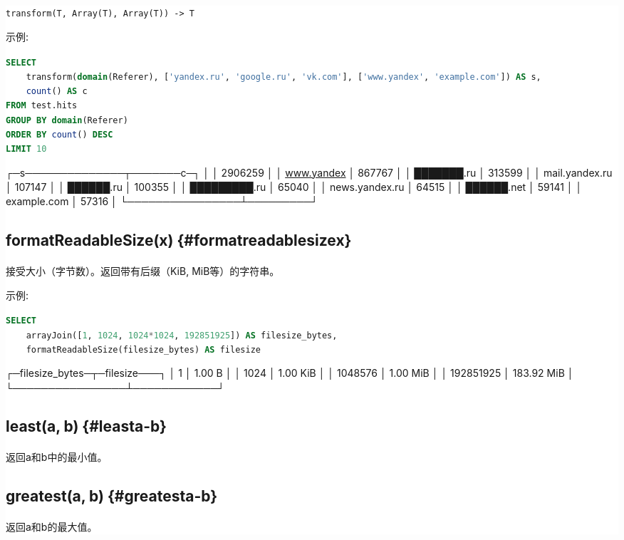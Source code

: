 `transform(T, Array(T), Array(T)) -> T`

示例:

``` sql
SELECT
    transform(domain(Referer), ['yandex.ru', 'google.ru', 'vk.com'], ['www.yandex', 'example.com']) AS s,
    count() AS c
FROM test.hits
GROUP BY domain(Referer)
ORDER BY count() DESC
LIMIT 10
```

  ┌─s──────────────┬───────c─┐
  │                │ 2906259 │
  │ www.yandex     │  867767 │
  │ ███████.ru     │  313599 │
  │ mail.yandex.ru │  107147 │
  │ ██████.ru      │  100355 │
  │ █████████.ru   │   65040 │
  │ news.yandex.ru │   64515 │
  │ ██████.net     │   59141 │
  │ example.com    │   57316 │
  └────────────────┴─────────┘

## formatReadableSize(x) {#formatreadablesizex}

接受大小（字节数）。返回带有后缀（KiB, MiB等）的字符串。

示例:

``` sql
SELECT
    arrayJoin([1, 1024, 1024*1024, 192851925]) AS filesize_bytes,
    formatReadableSize(filesize_bytes) AS filesize
```

  ┌─filesize_bytes─┬─filesize───┐
  │              1 │ 1.00 B     │
  │           1024 │ 1.00 KiB   │
  │        1048576 │ 1.00 MiB   │
  │      192851925 │ 183.92 MiB │
  └────────────────┴────────────┘

## least(a, b) {#leasta-b}

返回a和b中的最小值。

## greatest(a, b) {#greatesta-b}

返回a和b的最大值。
